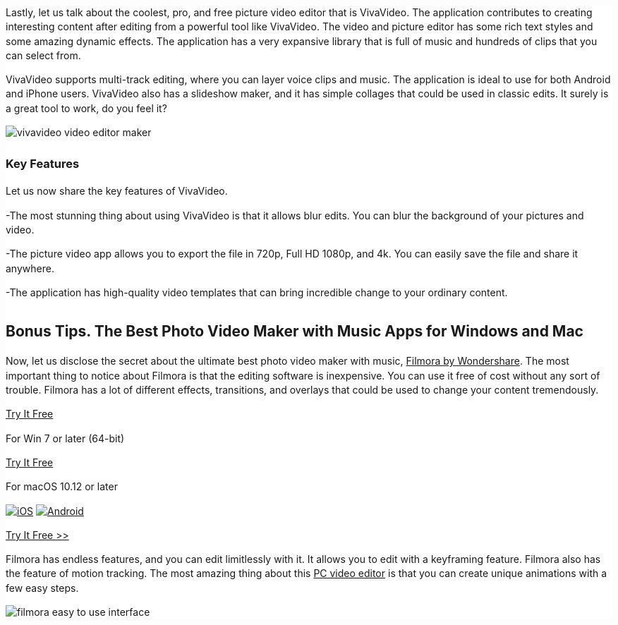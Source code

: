 Lastly, let us talk about the coolest, pro, and free picture video editor that is VivaVideo. The application contributes to creating interesting content after editing from a powerful tool like VivaVideo. The video and picture editor has some rich text styles and some amazing dynamic effects. The application has a very expansive library that is full of music and hundreds of clips that you can select from.

VivaVideo supports multi-track editing, where you can layer voice clips and music. The application is ideal to use for both Android and iPhone users. VivaVideo also has a slideshow maker, and it has simple collages that could be used in classic edits. It surely is a great tool to work, do you feel it?

![vivavideo video editor maker](https://images.wondershare.com/filmora/article-images/2021/best-photo-video-maker-with-music-apps-5.jpg)

### Key Features

Let us now share the key features of VivaVideo.

\-The most stunning thing about using VivaVideo is that it allows blur edits. You can blur the background of your pictures and video.

\-The picture video app allows you to export the file in 720p, Full HD 1080p, and 4k. You can easily save the file and share it anywhere.

\-The application has high-quality video templates that can bring incredible change to your ordinary content.

## Bonus Tips. The Best Photo Video Maker with Music Apps for Windows and Mac

Now, let us disclose the secret about the ultimate best photo video maker with music, [Filmora by Wondershare](https://tools.techidaily.com/wondershare/filmora/download/). The most important thing to notice about Filmora is that the editing software is inexpensive. You can use it free of cost without any sort of trouble. Filmora has a lot of different effects, transitions, and overlays that could be used to change your content tremendously.

[Try It Free](https://tools.techidaily.com/wondershare/filmora/download/)

For Win 7 or later (64-bit)

[Try It Free](https://tools.techidaily.com/wondershare/filmora/download/)

For macOS 10.12 or later

[![iOS](https://images.wondershare.com/assets/images-common/badges-apple.svg)](https://app.adjust.com/w06dr6m%5F19za1f6) [![Android](https://images.wondershare.com/assets/images-common/badges-google.svg) ](https://app.adjust.com/w06dr6m%5F19za1f6)

[Try It Free >>](https://tools.techidaily.com/wondershare/filmora/download/)

Filmora has endless features, and you can edit limitlessly with it. It allows you to edit with a keyframing feature. Filmora also has the feature of motion tracking. The most amazing thing about this [PC video editor](https://tools.techidaily.com/wondershare/filmora/download/) is that you can create unique animations with a few easy steps.

![filmora easy to use interface](https://images.wondershare.com/filmora/article-images/2021/best-photo-video-maker-with-music-apps-6.jpg)
